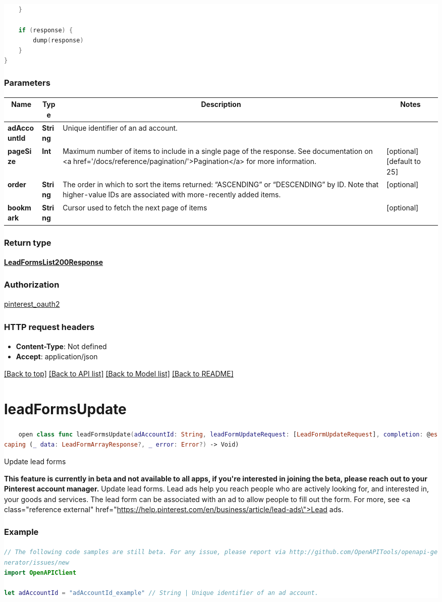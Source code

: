 ```swift
    }

    if (response) {
        dump(response)
    }
}
```

### Parameters

Name | Type | Description  | Notes
------------- | ------------- | ------------- | -------------
 **adAccountId** | **String** | Unique identifier of an ad account. | 
 **pageSize** | **Int** | Maximum number of items to include in a single page of the response. See documentation on &lt;a href&#x3D;&#39;/docs/reference/pagination/&#39;&gt;Pagination&lt;/a&gt; for more information. | [optional] [default to 25]
 **order** | **String** | The order in which to sort the items returned: “ASCENDING” or “DESCENDING” by ID. Note that higher-value IDs are associated with more-recently added items. | [optional] 
 **bookmark** | **String** | Cursor used to fetch the next page of items | [optional] 

### Return type

[**LeadFormsList200Response**](LeadFormsList200Response.md)

### Authorization

[pinterest_oauth2](../README.md#pinterest_oauth2)

### HTTP request headers

 - **Content-Type**: Not defined
 - **Accept**: application/json

[[Back to top]](#) [[Back to API list]](../README.md#documentation-for-api-endpoints) [[Back to Model list]](../README.md#documentation-for-models) [[Back to README]](../README.md)

# **leadFormsUpdate**
```swift
    open class func leadFormsUpdate(adAccountId: String, leadFormUpdateRequest: [LeadFormUpdateRequest], completion: @escaping (_ data: LeadFormArrayResponse?, _ error: Error?) -> Void)
```

Update lead forms

<strong>This feature is currently in beta and not available to all apps, if you're interested in joining the beta, please reach out to your Pinterest account manager.</strong>  Update lead forms. Lead ads help you reach people who are actively looking for, and interested in, your goods and services. The lead form can be associated with an ad to allow people to fill out the form.  For more, see <a class=\"reference external\" href=\"https://help.pinterest.com/en/business/article/lead-ads\">Lead ads</a>.

### Example
```swift
// The following code samples are still beta. For any issue, please report via http://github.com/OpenAPITools/openapi-generator/issues/new
import OpenAPIClient

let adAccountId = "adAccountId_example" // String | Unique identifier of an ad account.
```